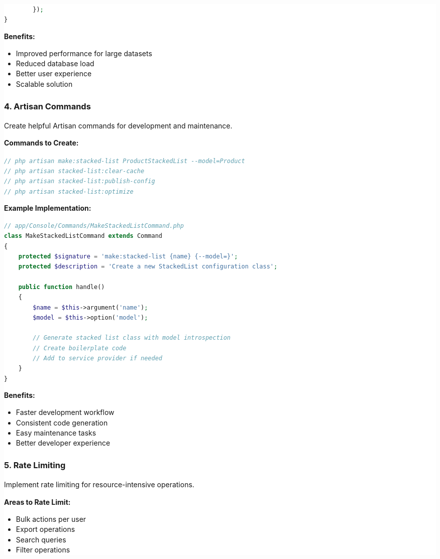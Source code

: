 ```php
        });
}
```

**Benefits:**
- Improved performance for large datasets
- Reduced database load
- Better user experience
- Scalable solution

### 4. Artisan Commands
Create helpful Artisan commands for development and maintenance.

**Commands to Create:**
```php
// php artisan make:stacked-list ProductStackedList --model=Product
// php artisan stacked-list:clear-cache
// php artisan stacked-list:publish-config
// php artisan stacked-list:optimize
```

**Example Implementation:**
```php
// app/Console/Commands/MakeStackedListCommand.php
class MakeStackedListCommand extends Command
{
    protected $signature = 'make:stacked-list {name} {--model=}';
    protected $description = 'Create a new StackedList configuration class';

    public function handle()
    {
        $name = $this->argument('name');
        $model = $this->option('model');
        
        // Generate stacked list class with model introspection
        // Create boilerplate code
        // Add to service provider if needed
    }
}
```

**Benefits:**
- Faster development workflow
- Consistent code generation
- Easy maintenance tasks
- Better developer experience

### 5. Rate Limiting
Implement rate limiting for resource-intensive operations.

**Areas to Rate Limit:**
- Bulk actions per user
- Export operations
- Search queries
- Filter operations
